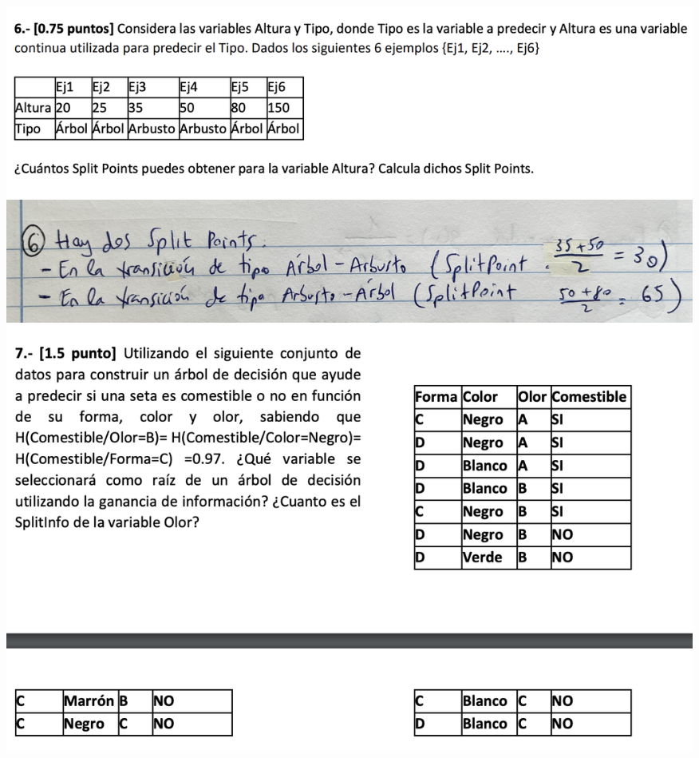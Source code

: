 ![](img/Pasted%20image%2020240107130544.png)

![](img/IMG_6958.jpeg)

![](img/Pasted%20image%2020240107130632.png)
